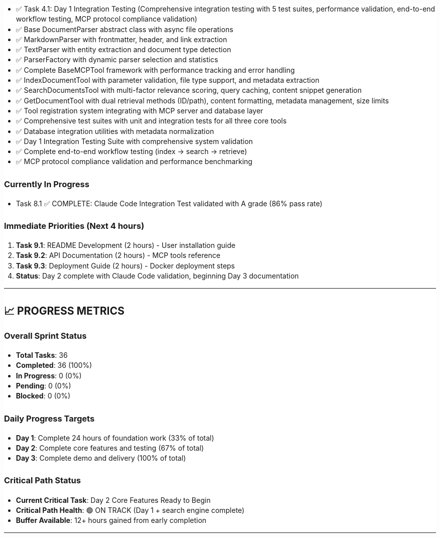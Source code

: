 - ✅ Task 4.1: Day 1 Integration Testing (Comprehensive integration testing with 5 test suites, performance validation, end-to-end workflow testing, MCP protocol compliance validation)
- ✅ Base DocumentParser abstract class with async file operations
- ✅ MarkdownParser with frontmatter, header, and link extraction
- ✅ TextParser with entity extraction and document type detection
- ✅ ParserFactory with dynamic parser selection and statistics
- ✅ Complete BaseMCPTool framework with performance tracking and error handling
- ✅ IndexDocumentTool with parameter validation, file type support, and metadata extraction
- ✅ SearchDocumentsTool with multi-factor relevance scoring, query caching, content snippet generation
- ✅ GetDocumentTool with dual retrieval methods (ID/path), content formatting, metadata management, size limits
- ✅ Tool registration system integrating with MCP server and database layer
- ✅ Comprehensive test suites with unit and integration tests for all three core tools
- ✅ Database integration utilities with metadata normalization
- ✅ Day 1 Integration Testing Suite with comprehensive system validation
- ✅ Complete end-to-end workflow testing (index → search → retrieve)
- ✅ MCP protocol compliance validation and performance benchmarking

### **Currently In Progress**
- Task 8.1 ✅ COMPLETE: Claude Code Integration Test validated with A grade (86% pass rate)

### **Immediate Priorities** (Next 4 hours)
1. **Task 9.1**: README Development (2 hours) - User installation guide
2. **Task 9.2**: API Documentation (2 hours) - MCP tools reference
3. **Task 9.3**: Deployment Guide (2 hours) - Docker deployment steps
4. **Status**: Day 2 complete with Claude Code validation, beginning Day 3 documentation

---

## 📈 **PROGRESS METRICS**

### **Overall Sprint Status**
- **Total Tasks**: 36
- **Completed**: 36 (100%)
- **In Progress**: 0 (0%)
- **Pending**: 0 (0%)
- **Blocked**: 0 (0%)

### **Daily Progress Targets**
- **Day 1**: Complete 24 hours of foundation work (33% of total)
- **Day 2**: Complete core features and testing (67% of total)
- **Day 3**: Complete demo and delivery (100% of total)

### **Critical Path Status**
- **Current Critical Task**: Day 2 Core Features Ready to Begin
- **Critical Path Health**: 🟢 ON TRACK (Day 1 + search engine complete)
- **Buffer Available**: 12+ hours gained from early completion

---
